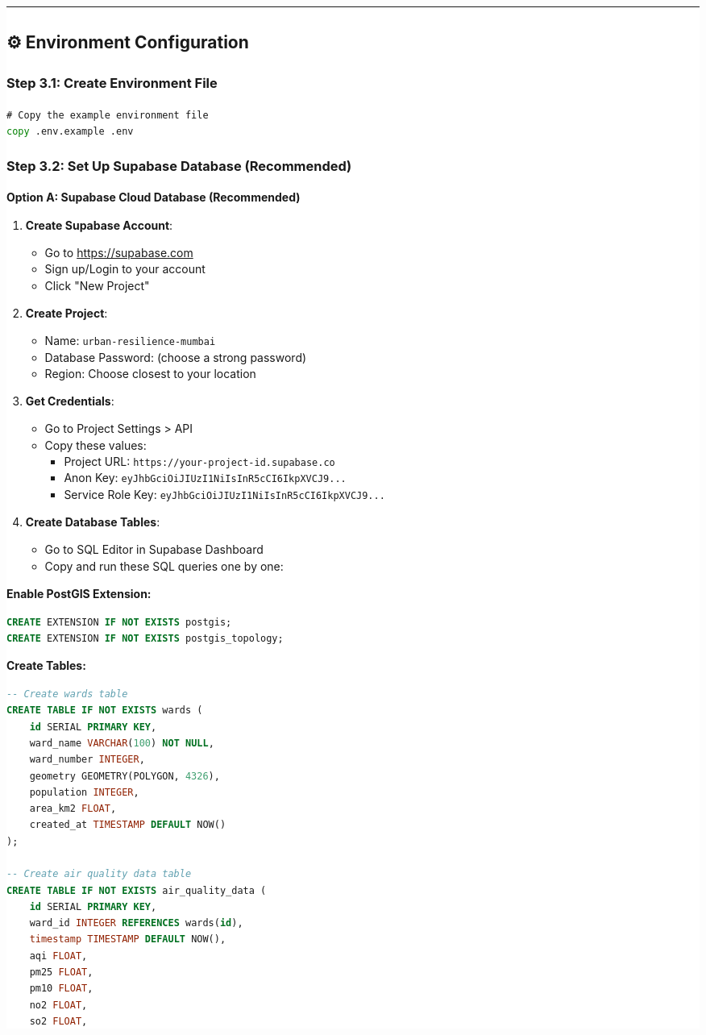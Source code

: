 ```
```

---

## ⚙️ Environment Configuration

### Step 3.1: Create Environment File

```cmd
# Copy the example environment file
copy .env.example .env
```

### Step 3.2: Set Up Supabase Database (Recommended)

**Option A: Supabase Cloud Database (Recommended)**

1. **Create Supabase Account**:
   - Go to https://supabase.com
   - Sign up/Login to your account
   - Click "New Project"

2. **Create Project**:
   - Name: `urban-resilience-mumbai`
   - Database Password: (choose a strong password)
   - Region: Choose closest to your location

3. **Get Credentials**:
   - Go to Project Settings > API
   - Copy these values:
     - Project URL: `https://your-project-id.supabase.co`
     - Anon Key: `eyJhbGciOiJIUzI1NiIsInR5cCI6IkpXVCJ9...`
     - Service Role Key: `eyJhbGciOiJIUzI1NiIsInR5cCI6IkpXVCJ9...`

4. **Create Database Tables**:
   - Go to SQL Editor in Supabase Dashboard
   - Copy and run these SQL queries one by one:

**Enable PostGIS Extension:**
```sql
CREATE EXTENSION IF NOT EXISTS postgis;
CREATE EXTENSION IF NOT EXISTS postgis_topology;
```

**Create Tables:**
```sql
-- Create wards table
CREATE TABLE IF NOT EXISTS wards (
    id SERIAL PRIMARY KEY,
    ward_name VARCHAR(100) NOT NULL,
    ward_number INTEGER,
    geometry GEOMETRY(POLYGON, 4326),
    population INTEGER,
    area_km2 FLOAT,
    created_at TIMESTAMP DEFAULT NOW()
);

-- Create air quality data table
CREATE TABLE IF NOT EXISTS air_quality_data (
    id SERIAL PRIMARY KEY,
    ward_id INTEGER REFERENCES wards(id),
    timestamp TIMESTAMP DEFAULT NOW(),
    aqi FLOAT,
    pm25 FLOAT,
    pm10 FLOAT,
    no2 FLOAT,
    so2 FLOAT,
```